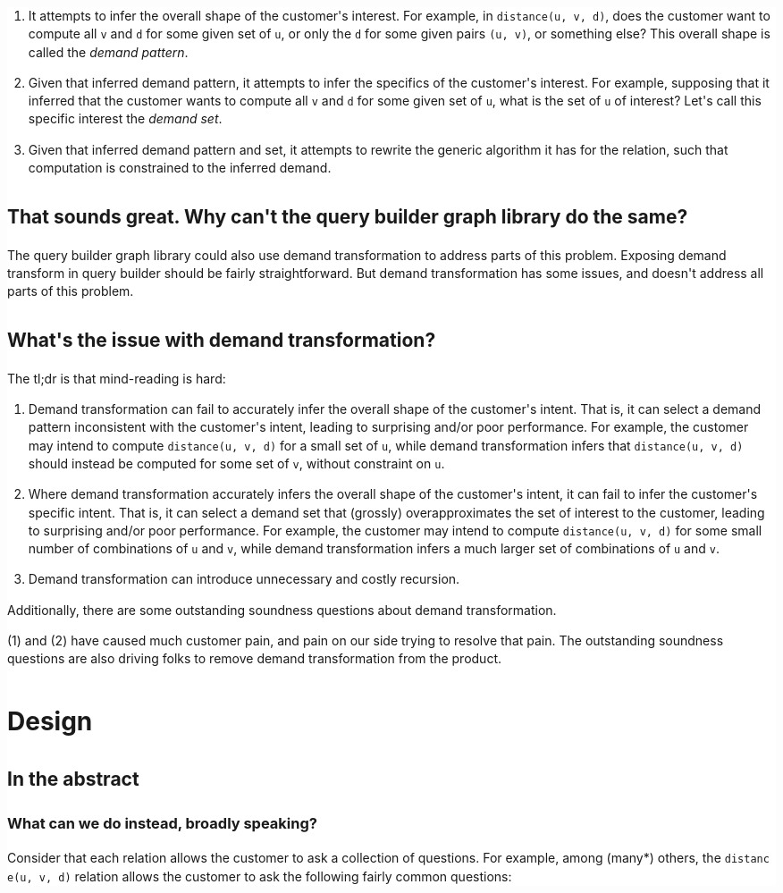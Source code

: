 1) It attempts to infer the overall shape of the customer's interest. For example, in `distance(u, v, d)`, does the customer want to compute all `v` and `d` for some given set of `u`, or only the `d` for some given pairs `(u, v)`, or something else? This overall shape is called the _demand pattern_.

2) Given that inferred demand pattern, it attempts to infer the specifics of the customer's interest. For example, supposing that it inferred that the customer wants to compute all `v` and `d` for some given set of `u`, what is the set of `u` of interest? Let's call this specific interest the _demand set_.

3) Given that inferred demand pattern and set, it attempts to rewrite the generic algorithm it has for the relation, such that computation is constrained to the inferred demand.

## That sounds great. Why can't the query builder graph library do the same?

The query builder graph library could also use demand transformation to address parts of this problem. Exposing demand transform in query builder should be fairly straightforward. But demand transformation has some issues, and doesn't address all parts of this problem.

## What's the issue with demand transformation?

The tl;dr is that mind-reading is hard:

1) Demand transformation can fail to accurately infer the overall shape of the customer's intent. That is, it can select a demand pattern inconsistent with the customer's intent, leading to surprising and/or poor performance. For example, the customer may intend to compute `distance(u, v, d)` for a small set of `u`, while demand transformation infers that `distance(u, v, d)` should instead be computed for some set of `v`, without constraint on `u`.

2) Where demand transformation accurately infers the overall shape of the customer's intent, it can fail to infer the customer's specific intent. That is, it can select a demand set that (grossly) overapproximates the set of interest to the customer, leading to surprising and/or poor performance. For example, the customer may intend to compute `distance(u, v, d)` for some small number of combinations of `u` and `v`, while demand transformation infers a much larger set of combinations of `u` and `v`.

3) Demand transformation can introduce unnecessary and costly recursion.

Additionally, there are some outstanding soundness questions about demand transformation.

(1) and (2) have caused much customer pain, and pain on our side trying to resolve that pain. The outstanding soundness questions are also driving folks to remove demand transformation from the product.

# Design

## In the abstract

### What can we do instead, broadly speaking?

Consider that each relation allows the customer to ask a collection of questions. For example, among (many*) others, the `distance(u, v, d)` relation allows the customer to ask the following fairly common questions:
